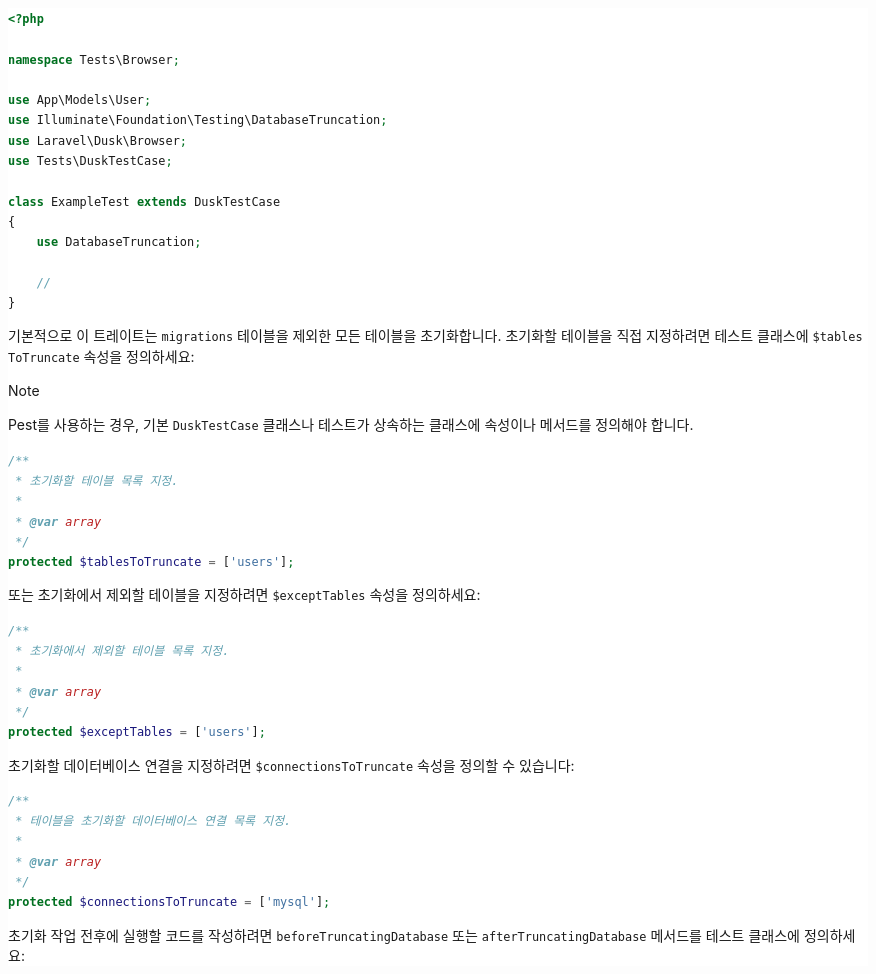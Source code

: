 ```php tab=PHPUnit
<?php

namespace Tests\Browser;

use App\Models\User;
use Illuminate\Foundation\Testing\DatabaseTruncation;
use Laravel\Dusk\Browser;
use Tests\DuskTestCase;

class ExampleTest extends DuskTestCase
{
    use DatabaseTruncation;

    //
}
```

기본적으로 이 트레이트는 `migrations` 테이블을 제외한 모든 테이블을 초기화합니다. 초기화할 테이블을 직접 지정하려면 테스트 클래스에 `$tablesToTruncate` 속성을 정의하세요:

> [!NOTE]
> Pest를 사용하는 경우, 기본 `DuskTestCase` 클래스나 테스트가 상속하는 클래스에 속성이나 메서드를 정의해야 합니다.

```php
/**
 * 초기화할 테이블 목록 지정.
 *
 * @var array
 */
protected $tablesToTruncate = ['users'];
```

또는 초기화에서 제외할 테이블을 지정하려면 `$exceptTables` 속성을 정의하세요:

```php
/**
 * 초기화에서 제외할 테이블 목록 지정.
 *
 * @var array
 */
protected $exceptTables = ['users'];
```

초기화할 데이터베이스 연결을 지정하려면 `$connectionsToTruncate` 속성을 정의할 수 있습니다:

```php
/**
 * 테이블을 초기화할 데이터베이스 연결 목록 지정.
 *
 * @var array
 */
protected $connectionsToTruncate = ['mysql'];
```

초기화 작업 전후에 실행할 코드를 작성하려면 `beforeTruncatingDatabase` 또는 `afterTruncatingDatabase` 메서드를 테스트 클래스에 정의하세요:
